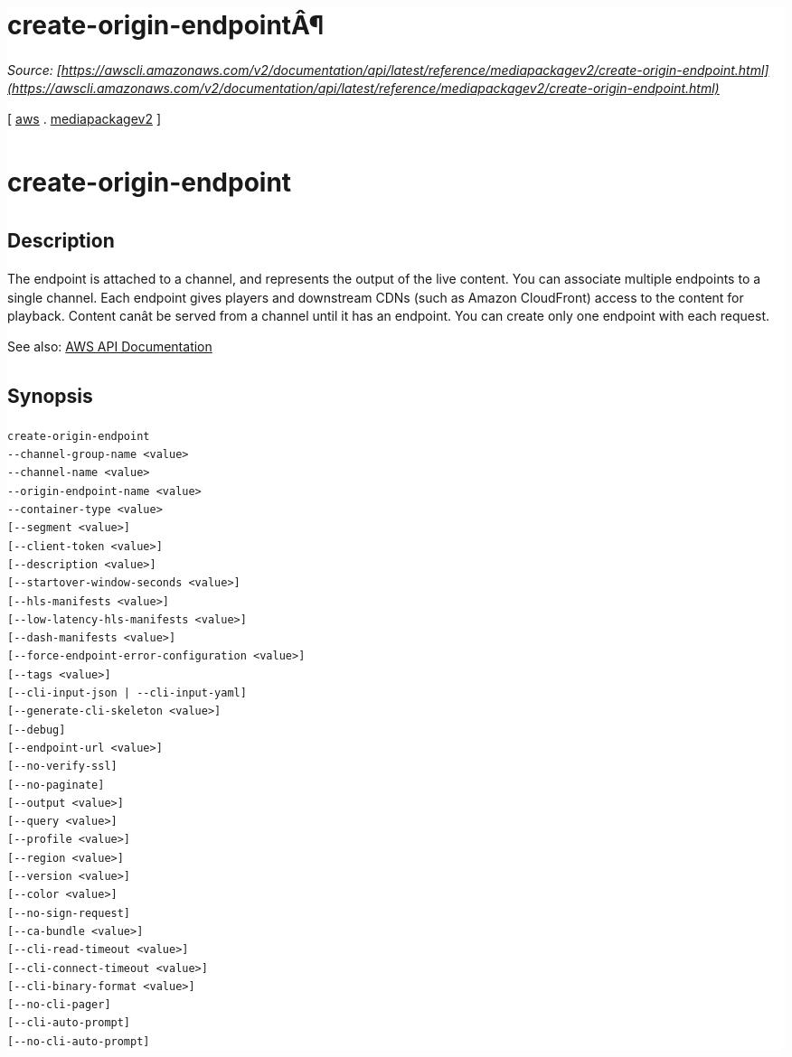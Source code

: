 # create-origin-endpointÂ¶

*Source: [https://awscli.amazonaws.com/v2/documentation/api/latest/reference/mediapackagev2/create-origin-endpoint.html](https://awscli.amazonaws.com/v2/documentation/api/latest/reference/mediapackagev2/create-origin-endpoint.html)*

[ [aws](https://awscli.amazonaws.com/v2/documentation/api/latest/reference/index.html#cli-aws) . [mediapackagev2](https://awscli.amazonaws.com/v2/documentation/api/latest/reference/mediapackagev2/index.html#cli-aws-mediapackagev2) ]

# create-origin-endpoint

## Description

The endpoint is attached to a channel, and represents the output of the live content. You can associate multiple endpoints to a single channel. Each endpoint gives players and downstream CDNs (such as Amazon CloudFront) access to the content for playback. Content canât be served from a channel until it has an endpoint. You can create only one endpoint with each request.

See also: [AWS API Documentation](https://docs.aws.amazon.com/goto/WebAPI/mediapackagev2-2022-12-25/CreateOriginEndpoint)

## Synopsis

```
create-origin-endpoint
--channel-group-name <value>
--channel-name <value>
--origin-endpoint-name <value>
--container-type <value>
[--segment <value>]
[--client-token <value>]
[--description <value>]
[--startover-window-seconds <value>]
[--hls-manifests <value>]
[--low-latency-hls-manifests <value>]
[--dash-manifests <value>]
[--force-endpoint-error-configuration <value>]
[--tags <value>]
[--cli-input-json | --cli-input-yaml]
[--generate-cli-skeleton <value>]
[--debug]
[--endpoint-url <value>]
[--no-verify-ssl]
[--no-paginate]
[--output <value>]
[--query <value>]
[--profile <value>]
[--region <value>]
[--version <value>]
[--color <value>]
[--no-sign-request]
[--ca-bundle <value>]
[--cli-read-timeout <value>]
[--cli-connect-timeout <value>]
[--cli-binary-format <value>]
[--no-cli-pager]
[--cli-auto-prompt]
[--no-cli-auto-prompt]
```
